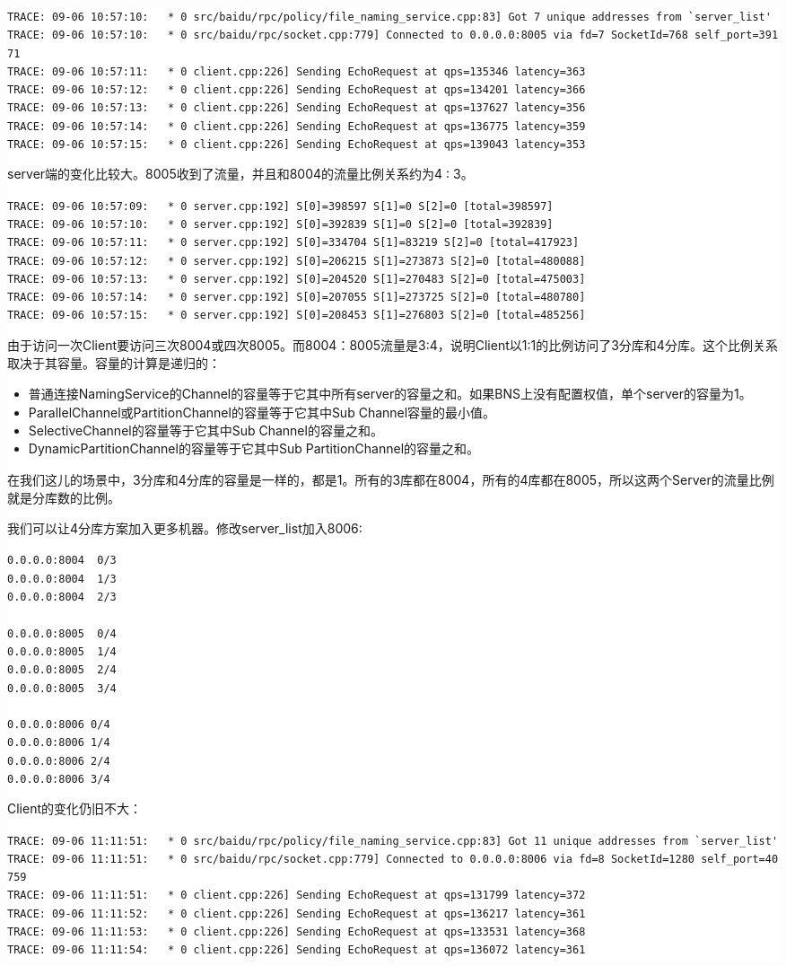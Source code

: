 ```
TRACE: 09-06 10:57:10:   * 0 src/baidu/rpc/policy/file_naming_service.cpp:83] Got 7 unique addresses from `server_list'
TRACE: 09-06 10:57:10:   * 0 src/baidu/rpc/socket.cpp:779] Connected to 0.0.0.0:8005 via fd=7 SocketId=768 self_port=39171
TRACE: 09-06 10:57:11:   * 0 client.cpp:226] Sending EchoRequest at qps=135346 latency=363
TRACE: 09-06 10:57:12:   * 0 client.cpp:226] Sending EchoRequest at qps=134201 latency=366
TRACE: 09-06 10:57:13:   * 0 client.cpp:226] Sending EchoRequest at qps=137627 latency=356
TRACE: 09-06 10:57:14:   * 0 client.cpp:226] Sending EchoRequest at qps=136775 latency=359
TRACE: 09-06 10:57:15:   * 0 client.cpp:226] Sending EchoRequest at qps=139043 latency=353
```

server端的变化比较大。8005收到了流量，并且和8004的流量比例关系约为4 : 3。

```
TRACE: 09-06 10:57:09:   * 0 server.cpp:192] S[0]=398597 S[1]=0 S[2]=0 [total=398597]
TRACE: 09-06 10:57:10:   * 0 server.cpp:192] S[0]=392839 S[1]=0 S[2]=0 [total=392839]
TRACE: 09-06 10:57:11:   * 0 server.cpp:192] S[0]=334704 S[1]=83219 S[2]=0 [total=417923]
TRACE: 09-06 10:57:12:   * 0 server.cpp:192] S[0]=206215 S[1]=273873 S[2]=0 [total=480088]
TRACE: 09-06 10:57:13:   * 0 server.cpp:192] S[0]=204520 S[1]=270483 S[2]=0 [total=475003]
TRACE: 09-06 10:57:14:   * 0 server.cpp:192] S[0]=207055 S[1]=273725 S[2]=0 [total=480780]
TRACE: 09-06 10:57:15:   * 0 server.cpp:192] S[0]=208453 S[1]=276803 S[2]=0 [total=485256]
```

由于访问一次Client要访问三次8004或四次8005。而8004：8005流量是3:4，说明Client以1:1的比例访问了3分库和4分库。这个比例关系取决于其容量。容量的计算是递归的：

- 普通连接NamingService的Channel的容量等于它其中所有server的容量之和。如果BNS上没有配置权值，单个server的容量为1。
- ParallelChannel或PartitionChannel的容量等于它其中Sub Channel容量的最小值。
- SelectiveChannel的容量等于它其中Sub Channel的容量之和。
- DynamicPartitionChannel的容量等于它其中Sub PartitionChannel的容量之和。

在我们这儿的场景中，3分库和4分库的容量是一样的，都是1。所有的3库都在8004，所有的4库都在8005，所以这两个Server的流量比例就是分库数的比例。

我们可以让4分库方案加入更多机器。修改server_list加入8006:

```
0.0.0.0:8004  0/3
0.0.0.0:8004  1/3   
0.0.0.0:8004  2/3
 
0.0.0.0:8005  0/4   
0.0.0.0:8005  1/4   
0.0.0.0:8005  2/4   
0.0.0.0:8005  3/4    
 
0.0.0.0:8006 0/4
0.0.0.0:8006 1/4
0.0.0.0:8006 2/4
0.0.0.0:8006 3/4
```

Client的变化仍旧不大：

```
TRACE: 09-06 11:11:51:   * 0 src/baidu/rpc/policy/file_naming_service.cpp:83] Got 11 unique addresses from `server_list'
TRACE: 09-06 11:11:51:   * 0 src/baidu/rpc/socket.cpp:779] Connected to 0.0.0.0:8006 via fd=8 SocketId=1280 self_port=40759
TRACE: 09-06 11:11:51:   * 0 client.cpp:226] Sending EchoRequest at qps=131799 latency=372
TRACE: 09-06 11:11:52:   * 0 client.cpp:226] Sending EchoRequest at qps=136217 latency=361
TRACE: 09-06 11:11:53:   * 0 client.cpp:226] Sending EchoRequest at qps=133531 latency=368
TRACE: 09-06 11:11:54:   * 0 client.cpp:226] Sending EchoRequest at qps=136072 latency=361
```
